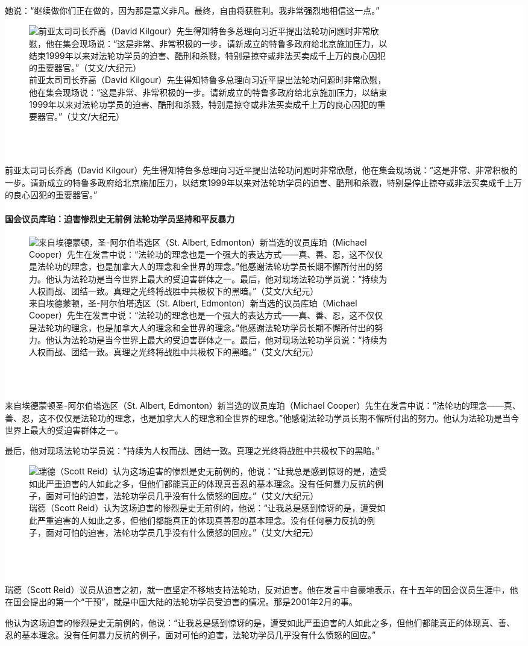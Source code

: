    她说：“继续做你们正在做的，因为那是意义非凡。最终，自由将获胜利。我非常强烈地相信这一点。”
  </p>
  <figure aria-describedby="caption-attachment-6533579" class="wp-caption aligncenter" id="attachment_6533579" style="width: 600px">
   <ok href=" https://i.epochtimes.com/assets/uploads/2015/12/1512100638112052-600x400.jpg" rel="noreferrer noopener" target="_blank">
    <img alt="前亚太司司长乔高（David Kilgour）先生得知特鲁多总理向习近平提出法轮功问题时非常欣慰，他在集会现场说：“这是非常、非常积极的一步。请新成立的特鲁多政府给北京施加压力，以结束1999年以来对法轮功学员的迫害、酷刑和杀戮，特别是掠夺或非法买卖成千上万的良心囚犯的重要器官。”（艾文/大纪元）" class="size-large wp-image-6533579" src="https://i.epochtimes.com/assets/uploads/2015/12/1512100638112052-600x400.jpg" title="前亚太司司长乔高（David Kilgour）先生得知特鲁多总理向习近平提出法轮功问题时非常欣慰，他在集会现场说：“这是非常、非常积极的一步。请新成立的特鲁多政府给北京施加压力，以结束1999年以来对法轮功学员的迫害、酷刑和杀戮，特别是掠夺或非法买卖成千上万的良心囚犯的重要器官。”（艾文/大纪元）"/>
   </ok>
   <br/><figcaption class="wp-caption-text" id="caption-attachment-6533579">
    前亚太司司长乔高（David Kilgour）先生得知特鲁多总理向习近平提出法轮功问题时非常欣慰，他在集会现场说：“这是非常、非常积极的一步。请新成立的特鲁多政府给北京施加压力，以结束1999年以来对法轮功学员的迫害、酷刑和杀戮，特别是掠夺或非法买卖成千上万的良心囚犯的重要器官。”（艾文/大纪元）
   </figcaption><br/>
  </figure><br/>
  <p>
   前亚太司司长乔高（David Kilgour）先生得知特鲁多总理向习近平提出法轮功问题时非常欣慰，他在集会现场说：“这是非常、非常积极的一步。请新成立的特鲁多政府给北京施加压力，以结束1999年以来对法轮功学员的迫害、酷刑和杀戮，特别是停止掠夺或非法买卖成千上万的良心囚犯的重要器官。”
  </p>
  <p>
   <h4>
    国会议员库珀：迫害惨烈史无前例 法轮功学员坚持和平反暴力
   </h4>
   <figure aria-describedby="caption-attachment-6533594" class="wp-caption aligncenter" id="attachment_6533594" style="width: 600px">
    <ok href=" https://i.epochtimes.com/assets/uploads/2015/12/1512100638312052-600x400.jpg" rel="noreferrer noopener" target="_blank">
     <img alt="来自埃德蒙顿，圣-阿尔伯塔选区（St. Albert, Edmonton）新当选的议员库珀（Michael Cooper）先生在发言中说：“法轮功的理念也是一个强大的表达方式——真、善、忍，这不仅仅是法轮功的理念，也是加拿大人的理念和全世界的理念。”他感谢法轮功学员长期不懈所付出的努力。他认为法轮功是当今世界上最大的受迫害群体之一。最后，他对现场法轮功学员说：“持续为人权而战、团结一致。真理之光终将战胜中共极权下的黑暗。”（艾文/大纪元）" class="size-large wp-image-6533594" src="https://i.epochtimes.com/assets/uploads/2015/12/1512100638312052-600x400.jpg" title="来自埃德蒙顿，圣-阿尔伯塔选区（St. Albert, Edmonton）新当选的议员库珀（Michael Cooper）先生在发言中说：“法轮功的理念也是一个强大的表达方式——真、善、忍，这不仅仅是法轮功的理念，也是加拿大人的理念和全世界的理念。”他感谢法轮功学员长期不懈所付出的努力。他认为法轮功是当今世界上最大的受迫害群体之一。最后，他对现场法轮功学员说：“持续为人权而战、团结一致。真理之光终将战胜中共极权下的黑暗。”（艾文/大纪元）"/>
    </ok>
    <br/><figcaption class="wp-caption-text" id="caption-attachment-6533594">
     来自埃德蒙顿，圣-阿尔伯塔选区（St. Albert, Edmonton）新当选的议员库珀（Michael Cooper）先生在发言中说：“法轮功的理念也是一个强大的表达方式——真、善、忍，这不仅仅是法轮功的理念，也是加拿大人的理念和全世界的理念。”他感谢法轮功学员长期不懈所付出的努力。他认为法轮功是当今世界上最大的受迫害群体之一。最后，他对现场法轮功学员说：“持续为人权而战、团结一致。真理之光终将战胜中共极权下的黑暗。”（艾文/大纪元）
    </figcaption><br/>
   </figure><br/>
   <p>
    来自埃德蒙顿圣-阿尔伯塔选区（St. Albert, Edmonton）新当选的议员库珀（Michael Cooper）先生在发言中说：“法轮功的理念——真、善、忍，这不仅仅是法轮功的理念，也是加拿大人的理念和全世界的理念。”他感谢法轮功学员长期不懈所付出的努力。他认为法轮功是当今世界上最大的受迫害群体之一。
   </p>
   <p>
    最后，他对现场法轮功学员说：“持续为人权而战、团结一致。真理之光终将战胜中共极权下的黑暗。”
   </p>
   <p>
    <figure aria-describedby="caption-attachment-6533610" class="wp-caption aligncenter" id="attachment_6533610" style="width: 600px">
     <ok href=" https://i.epochtimes.com/assets/uploads/2015/12/1512100638412052-600x400.jpg" rel="noreferrer noopener" target="_blank">
      <img alt="瑞德（Scott Reid）认为这场迫害的惨烈是史无前例的，他说：“让我总是感到惊讶的是，遭受如此严重迫害的人如此之多，但他们都能真正的体现真善忍的基本理念。没有任何暴力反抗的例子，面对可怕的迫害，法轮功学员几乎没有什么愤怒的回应。”（艾文/大纪元）" class="size-large wp-image-6533610" src="https://i.epochtimes.com/assets/uploads/2015/12/1512100638412052-600x400.jpg" title="瑞德（Scott Reid）认为这场迫害的惨烈是史无前例的，他说：“让我总是感到惊讶的是，遭受如此严重迫害的人如此之多，但他们都能真正的体现真善忍的基本理念。没有任何暴力反抗的例子，面对可怕的迫害，法轮功学员几乎没有什么愤怒的回应。”（艾文/大纪元）"/>
     </ok>
     <br/><figcaption class="wp-caption-text" id="caption-attachment-6533610">
      瑞德（Scott Reid）认为这场迫害的惨烈是史无前例的，他说：“让我总是感到惊讶的是，遭受如此严重迫害的人如此之多，但他们都能真正的体现真善忍的基本理念。没有任何暴力反抗的例子，面对可怕的迫害，法轮功学员几乎没有什么愤怒的回应。”（艾文/大纪元）
     </figcaption><br/>
    </figure><br/>
    <br/>
    瑞德（Scott Reid）议员从迫害之初，就一直坚定不移地支持法轮功，反对迫害。他在发言中自豪地表示，在十五年的国会议员生涯中，他在国会提出的第一个“干预”，就是中国大陆的法轮功学员受迫害的情况。那是2001年2月的事。
   </p>
   <p>
    他认为这场迫害的惨烈是史无前例的，他说：“让我总是感到惊讶的是，遭受如此严重迫害的人如此之多，但他们都能真正的体现真、善、忍的基本理念。没有任何暴力反抗的例子，面对可怕的迫害，法轮功学员几乎没有什么愤怒的回应。”
   </p>
   <p>
    <h4>